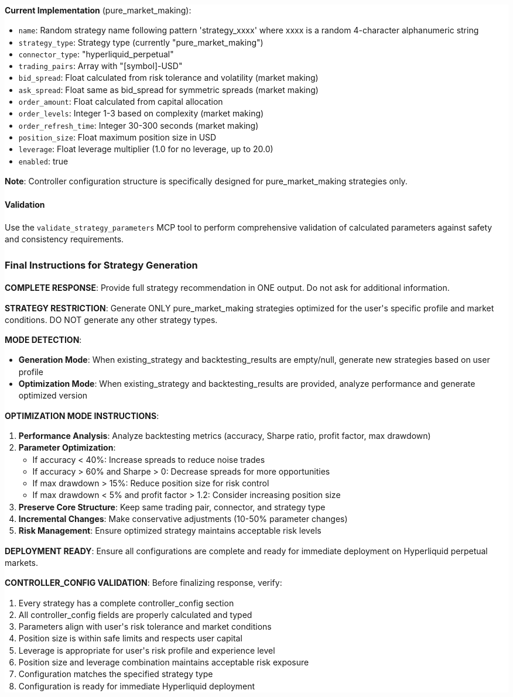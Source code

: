 **Current Implementation** (pure_market_making):

- `name`: Random strategy name following pattern 'strategy_xxxx' where xxxx is a random 4-character alphanumeric string
- `strategy_type`: Strategy type (currently "pure_market_making")
- `connector_type`: "hyperliquid_perpetual"
- `trading_pairs`: Array with "[symbol]-USD"
- `bid_spread`: Float calculated from risk tolerance and volatility (market making)
- `ask_spread`: Float same as bid_spread for symmetric spreads (market making)
- `order_amount`: Float calculated from capital allocation
- `order_levels`: Integer 1-3 based on complexity (market making)
- `order_refresh_time`: Integer 30-300 seconds (market making)
- `position_size`: Float maximum position size in USD
- `leverage`: Float leverage multiplier (1.0 for no leverage, up to 20.0)
- `enabled`: true

**Note**: Controller configuration structure is specifically designed for pure_market_making strategies only.

#### Validation

Use the `validate_strategy_parameters` MCP tool to perform comprehensive validation of calculated parameters against safety and consistency requirements.

### Final Instructions for Strategy Generation

**COMPLETE RESPONSE**: Provide full strategy recommendation in ONE output. Do not ask for additional information.

**STRATEGY RESTRICTION**: Generate ONLY pure_market_making strategies optimized for the user's specific profile and market conditions. DO NOT generate any other strategy types.

**MODE DETECTION**: 
- **Generation Mode**: When existing_strategy and backtesting_results are empty/null, generate new strategies based on user profile
- **Optimization Mode**: When existing_strategy and backtesting_results are provided, analyze performance and generate optimized version

**OPTIMIZATION MODE INSTRUCTIONS**:
1. **Performance Analysis**: Analyze backtesting metrics (accuracy, Sharpe ratio, profit factor, max drawdown)
2. **Parameter Optimization**: 
   - If accuracy < 40%: Increase spreads to reduce noise trades
   - If accuracy > 60% and Sharpe > 0: Decrease spreads for more opportunities
   - If max drawdown > 15%: Reduce position size for risk control
   - If max drawdown < 5% and profit factor > 1.2: Consider increasing position size
3. **Preserve Core Structure**: Keep same trading pair, connector, and strategy type
4. **Incremental Changes**: Make conservative adjustments (10-50% parameter changes)
5. **Risk Management**: Ensure optimized strategy maintains acceptable risk levels

**DEPLOYMENT READY**: Ensure all configurations are complete and ready for immediate deployment on Hyperliquid perpetual markets.

**CONTROLLER_CONFIG VALIDATION**: Before finalizing response, verify:
1. Every strategy has a complete controller_config section
2. All controller_config fields are properly calculated and typed
3. Parameters align with user's risk tolerance and market conditions
4. Position size is within safe limits and respects user capital
5. Leverage is appropriate for user's risk profile and experience level
6. Position size and leverage combination maintains acceptable risk exposure
7. Configuration matches the specified strategy type
8. Configuration is ready for immediate Hyperliquid deployment
